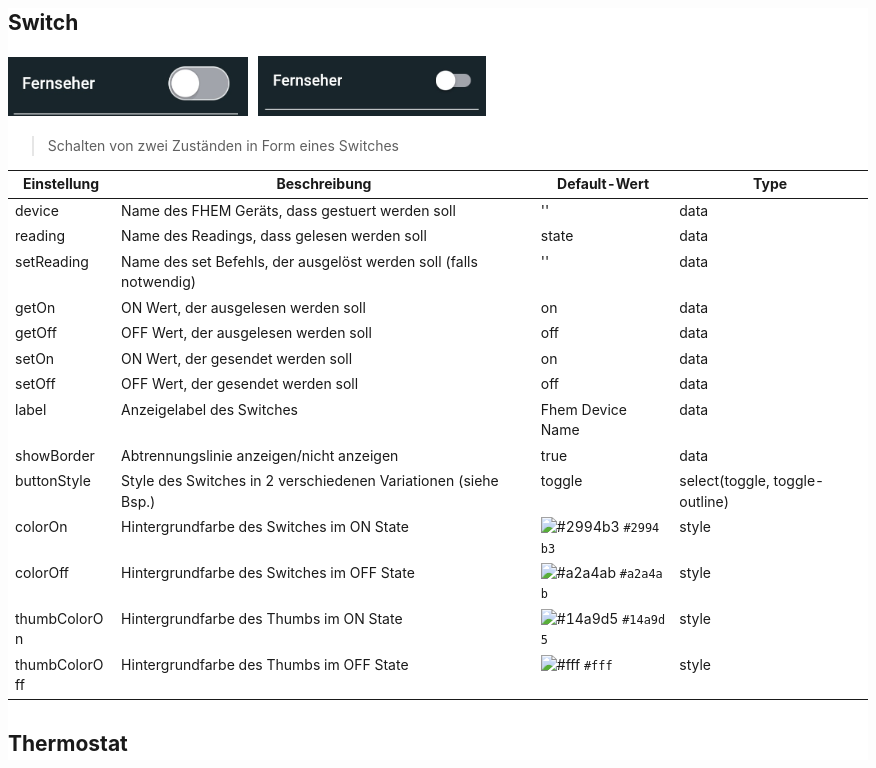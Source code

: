 [18]: https://github.com/Syrex-o/FHEMNative/blob/master/README.md#switch
## Switch
<img src="/images/switch1.jpg" width="240" height="60" />
<img src="/images/switch2.jpg" width="240" height="60" />

> Schalten von zwei Zuständen in Form eines Switches

| Einstellung          | Beschreibung                                                  | Default-Wert         | Type |
|------------------|--------------------------------------------------------|--------------|--|
|device| Name des FHEM Geräts, dass gestuert werden soll | '' | data |
|reading| Name des Readings, dass gelesen werden soll | state | data |
|setReading| Name des set Befehls, der ausgelöst werden soll (falls notwendig) | '' | data |
|getOn| ON Wert, der ausgelesen werden soll | on | data |
|getOff| OFF Wert, der ausgelesen werden soll | off | data |
|setOn| ON Wert, der gesendet werden soll | on | data |
|setOff| OFF Wert, der gesendet werden soll | off | data |
|label| Anzeigelabel des Switches | Fhem Device Name | data |
|showBorder| Abtrennungslinie anzeigen/nicht anzeigen | true | data |
|buttonStyle| Style des Switches in 2 verschiedenen Variationen (siehe Bsp.) | toggle | select(toggle, toggle-outline) |
|colorOn| Hintergrundfarbe des Switches im ON State |![#2994b3](https://placehold.it/15/2994b3/000000?text=+) `#2994b3`| style |
|colorOff| Hintergrundfarbe des Switches im OFF State |![#a2a4ab](https://placehold.it/15/a2a4ab/000000?text=+) `#a2a4ab`| style |
|thumbColorOn| Hintergrundfarbe des Thumbs im ON State |![#14a9d5](https://placehold.it/15/14a9d5/000000?text=+) `#14a9d5`| style |
|thumbColorOff| Hintergrundfarbe des Thumbs im OFF State |![#fff](https://placehold.it/15/fff/000000?text=+) `#fff`| style |

[19]: https://github.com/Syrex-o/FHEMNative/blob/master/README.md#thermostat
## Thermostat

[100]: https://github.com/Syrex-o/FHEMNative/blob/master/README.md#components
[1]: https://github.com/Syrex-o/FHEMNative/blob/master/README.md#box
[2]: https://github.com/Syrex-o/FHEMNative/blob/master/README.md#button
[3]: https://github.com/Syrex-o/FHEMNative/blob/master/README.md#chart
[4]: https://github.com/Syrex-o/FHEMNative/blob/master/README.md#circle-menu
[5]: https://github.com/Syrex-o/FHEMNative/blob/master/README.md#circle-slider
[6]: https://github.com/Syrex-o/FHEMNative/blob/master/README.md#color-picker
[7]: https://github.com/Syrex-o/FHEMNative/blob/master/README.md#iframe
[8]: https://github.com/Syrex-o/FHEMNative/blob/master/README.md#icon
[9]: https://github.com/Syrex-o/FHEMNative/blob/master/README.md#image
[10]: https://github.com/Syrex-o/FHEMNative/blob/master/README.md#kodi-remote
[11]: https://github.com/Syrex-o/FHEMNative/blob/master/README.md#label
[12]: https://github.com/Syrex-o/FHEMNative/blob/master/README.md#line
[13]: https://github.com/Syrex-o/FHEMNative/blob/master/README.md#pinpad
[14]: https://github.com/Syrex-o/FHEMNative/blob/master/README.md#popup
[15]: https://github.com/Syrex-o/FHEMNative/blob/master/README.md#select
[16]: https://github.com/Syrex-o/FHEMNative/blob/master/README.md#slider
[17]: https://github.com/Syrex-o/FHEMNative/blob/master/README.md#sprinkler
[20]: https://github.com/Syrex-o/FHEMNative/blob/master/README.md#time-picker